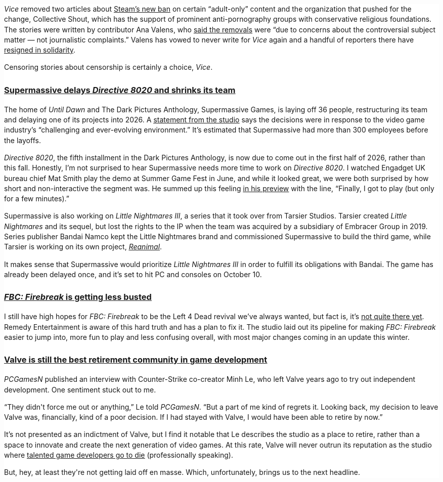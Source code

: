 <p><em>Vice</em> removed two articles about <a data-i13n="cpos:7;pos:1" href="https://www.engadget.com/gaming/steam-now-bans-games-that-violate-the-rules-and-standards-of-payment-processors-and-banks-164222173.html"><ins>Steam’s new ban</ins></a> on certain “adult-only” content and the organization that pushed for the change, Collective Shout, which has the support of prominent anti-pornography groups with conservative religious foundations. The stories were written by contributor Ana Valens, who <a data-i13n="cpos:8;pos:1" href="https://bsky.app/profile/acvalens.net/post/3lufjdqmhxs2v"><ins>said the removals</ins></a> were “due to concerns about the controversial subject matter — not journalistic complaints.” Valens has vowed to never write for <em>Vice</em> again and a handful of reporters there have <a data-i13n="cpos:9;pos:1" href="https://aftermath.site/waypoint-quit-steam-vice"><ins>resigned in solidarity</ins></a>.</p>
<p>Censoring stories about censorship is certainly a choice, <em>Vice</em>.</p>
<h3 id="jump-link-supermassive-delays-directive-8020-and-shrinks-its-team"><a data-i13n="cpos:10;pos:1" href="https://x.com/SuperMGames/status/1947650822768132211"><ins>Supermassive delays </ins><em><ins>Directive 8020</ins></em><ins> and shrinks its team</ins></a></h3>
<p>The home of <em>Until Dawn</em> and The Dark Pictures Anthology, Supermassive Games, is laying off 36 people, restructuring its team and delaying one of its projects into 2026. A <a data-i13n="cpos:11;pos:1" href="https://x.com/SuperMGames/status/1947650822768132211/photo/1"><ins>statement from the studio</ins></a> says the decisions were in response to the video game industry’s “challenging and ever-evolving environment.” It’s estimated that Supermassive had more than 300 employees before the layoffs.</p>
<p><em>Directive 8020</em>, the fifth installment in the Dark Pictures Anthology, is now due to come out in the first half of 2026, rather than this fall. Honestly, I’m not surprised to hear Supermassive needs more time to work on <em>Directive 8020</em>. I watched Engadget UK bureau chief Mat Smith play the demo at Summer Game Fest in June, and while it looked great, we were both surprised by how short and non-interactive the segment was. He summed up this feeling <a data-i13n="cpos:12;pos:1" href="https://www.engadget.com/gaming/directive-8020-turning-points-explained-hands-on-170049793.html"><ins>in his preview</ins></a> with the line, “Finally, I got to play (but only for a few minutes).”</p>
<p>Supermassive is also working on <em>Little Nightmares III</em>, a series that it took over from Tarsier Studios. Tarsier created <em>Little Nightmares</em> and its sequel, but lost the rights to the IP when the team was acquired by a subsidiary of Embracer Group in 2019. Series publisher Bandai Namco kept the Little Nightmares brand and commissioned Supermassive to build the third game, while Tarsier is working on its own project, <a data-i13n="cpos:13;pos:1" href="https://www.engadget.com/gaming/reanimal-promises-a-more-terrifying-journey-than-little-nightmares-200457474.html"><em><ins>Reanimal</ins></em></a>.</p>
<p>It makes sense that Supermassive would prioritize <em>Little Nightmares III</em> in order to fulfill its obligations with Bandai. The game has already been delayed once, and it’s set to hit PC and consoles on October 10.</p>
<h3 id="jump-link-fbc-firebreak-is-getting-less-busted"><a data-i13n="cpos:14;pos:1" href="https://www.engadget.com/gaming/remedy-lays-out-its-plan-to-fix-fbc-firebreak-which-includes-improved-onboarding-182301518.html"><em><ins>FBC: Firebreak</ins></em><ins> is getting less busted</ins></a></h3>
<p>I still have high hopes for <em>FBC: Firebreak</em> to be the Left 4 Dead revival we’ve always wanted, but fact is, it’s <a data-i13n="cpos:15;pos:1" href="https://www.engadget.com/gaming/fbc-firebreak-preview-controlled-chaos-183106500.html"><ins>not quite there yet</ins></a>. Remedy Entertainment is aware of this hard truth and has a plan to fix it. The studio laid out its pipeline for making <em>FBC: Firebreak</em> easier to jump into, more fun to play and less confusing overall, with most major changes coming in an update this winter.</p>
<h3 id="jump-link-valve-is-still-the-best-retirement-community-in-game-development"><a data-i13n="cpos:16;pos:1" href="https://www.pcgamesn.com/counter-strike/interview-minh-le"><ins>Valve is still the best retirement community in game development</ins></a></h3>
<p><em>PCGamesN</em> published an interview with Counter-Strike co-creator Minh Le, who left Valve years ago to try out independent development. One sentiment stuck out to me.</p>
<p>“They didn&#39;t force me out or anything,” Le told <em>PCGamesN</em>. “But a part of me kind of regrets it. Looking back, my decision to leave Valve was, financially, kind of a poor decision. If I had stayed with Valve, I would have been able to retire by now.”</p>
<p>It’s not presented as an indictment of Valve, but I find it notable that Le describes the studio as a place to retire, rather than a space to innovate and create the next generation of video games. At this rate, Valve will never outrun its reputation as the studio where <a data-i13n="cpos:17;pos:1" href="https://www.engadget.com/the-cozy-cat-game-that-escaped-from-valve-180052174.html"><ins>talented game developers go to die</ins></a> (professionally speaking).&nbsp;</p>
<p>But, hey, at least they&#39;re not getting laid off en masse. Which, unfortunately, brings us to the next headline.</p>